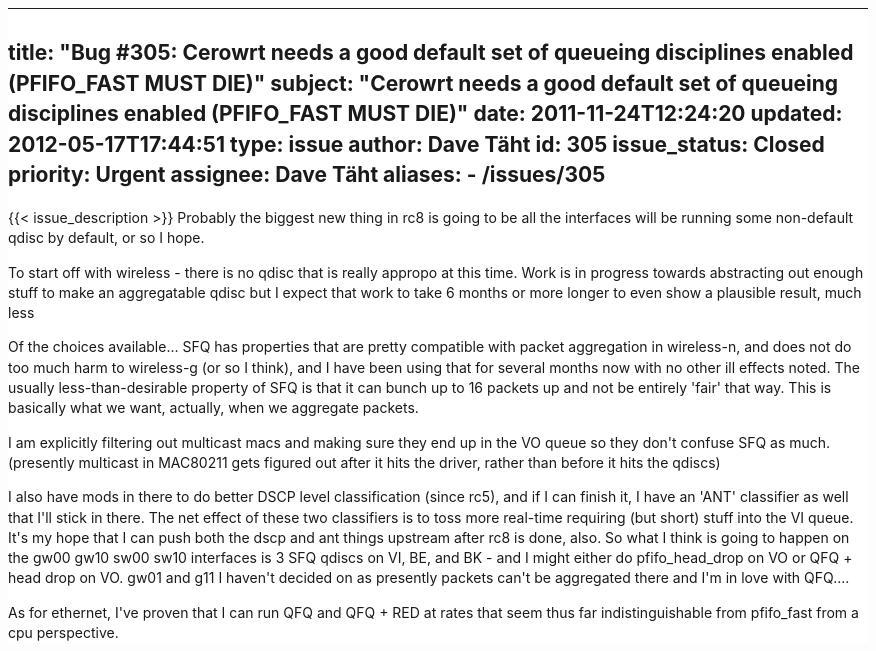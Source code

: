 
---
title: "Bug #305: Cerowrt needs a good default set of queueing disciplines enabled (PFIFO_FAST MUST DIE)"
subject: "Cerowrt needs a good default set of queueing disciplines enabled (PFIFO_FAST MUST DIE)"
date: 2011-11-24T12:24:20
updated: 2012-05-17T17:44:51
type: issue
author: Dave Täht
id: 305
issue_status: Closed
priority: Urgent
assignee: Dave Täht
aliases:
    - /issues/305
---

{{< issue_description >}}
Probably the biggest new thing in rc8 is going to be all the interfaces
will be running some non-default qdisc by default, or so I hope.

To start off with wireless - there is no qdisc that is really appropo at
this time. Work is in progress towards abstracting out enough stuff to
make an aggregatable qdisc but I expect that work to take 6 months or
more longer to even show a plausible result, much less

Of the choices available... SFQ has properties that are pretty
compatible with packet aggregation in wireless-n, and does not do too
much harm to wireless-g (or so I think), and I have been using that for
several months now with no other ill effects noted. The usually
less-than-desirable property of SFQ is that it can bunch up to 16
packets up and not be entirely 'fair' that way. This is basically what
we want, actually, when we aggregate packets.

I am explicitly filtering out multicast macs and making sure they end up
in the VO queue so they don't confuse SFQ as much.(presently multicast
in MAC80211 gets figured out after it hits the driver, rather than
before it hits the qdiscs)

I also have mods in there to do better DSCP level classification (since
rc5), and if I can finish it, I have an 'ANT' classifier as well that
I'll stick in there. The net effect of these two classifiers is to toss
more real-time requiring (but short) stuff into the VI queue. It's my
hope that I can push both the dscp and ant things upstream after rc8 is
done, also. So what I think is going to happen on the gw00 gw10 sw00
sw10 interfaces is 3 SFQ qdiscs on VI, BE, and BK - and I might either
do pfifo\_head\_drop on VO or QFQ + head drop on VO. gw01 and g11 I
haven't decided on as presently packets can't be aggregated there and
I'm in love with QFQ....

As for ethernet, I've proven that I can run QFQ and QFQ + RED at rates
that seem thus far indistinguishable from pfifo\_fast from a cpu
perspective.
